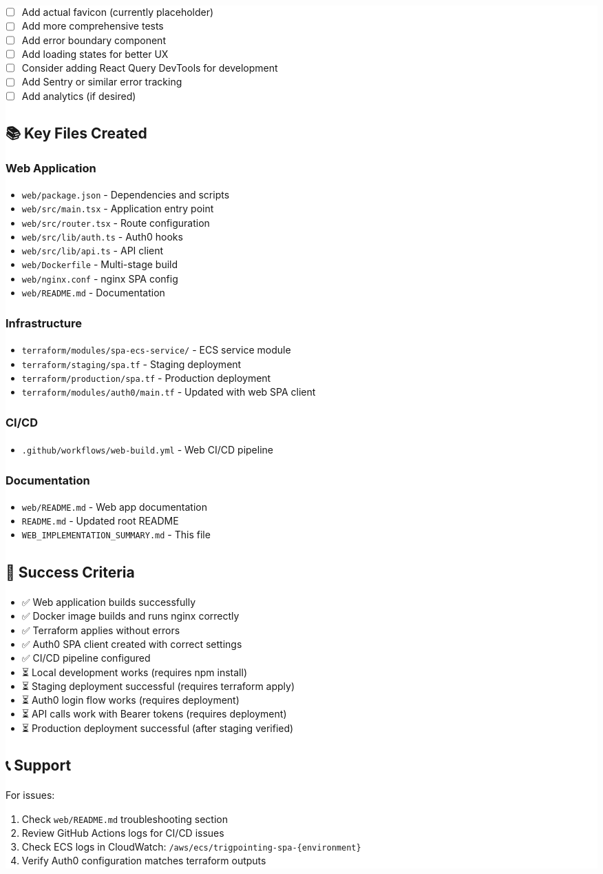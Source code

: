 - [ ] Add actual favicon (currently placeholder)
- [ ] Add more comprehensive tests
- [ ] Add error boundary component
- [ ] Add loading states for better UX
- [ ] Consider adding React Query DevTools for development
- [ ] Add Sentry or similar error tracking
- [ ] Add analytics (if desired)

## 📚 Key Files Created

### Web Application
- `web/package.json` - Dependencies and scripts
- `web/src/main.tsx` - Application entry point
- `web/src/router.tsx` - Route configuration
- `web/src/lib/auth.ts` - Auth0 hooks
- `web/src/lib/api.ts` - API client
- `web/Dockerfile` - Multi-stage build
- `web/nginx.conf` - nginx SPA config
- `web/README.md` - Documentation

### Infrastructure
- `terraform/modules/spa-ecs-service/` - ECS service module
- `terraform/staging/spa.tf` - Staging deployment
- `terraform/production/spa.tf` - Production deployment
- `terraform/modules/auth0/main.tf` - Updated with web SPA client

### CI/CD
- `.github/workflows/web-build.yml` - Web CI/CD pipeline

### Documentation
- `web/README.md` - Web app documentation
- `README.md` - Updated root README
- `WEB_IMPLEMENTATION_SUMMARY.md` - This file

## 🎯 Success Criteria

- ✅ Web application builds successfully
- ✅ Docker image builds and runs nginx correctly
- ✅ Terraform applies without errors
- ✅ Auth0 SPA client created with correct settings
- ✅ CI/CD pipeline configured
- ⏳ Local development works (requires npm install)
- ⏳ Staging deployment successful (requires terraform apply)
- ⏳ Auth0 login flow works (requires deployment)
- ⏳ API calls work with Bearer tokens (requires deployment)
- ⏳ Production deployment successful (after staging verified)

## 📞 Support

For issues:
1. Check `web/README.md` troubleshooting section
2. Review GitHub Actions logs for CI/CD issues
3. Check ECS logs in CloudWatch: `/aws/ecs/trigpointing-spa-{environment}`
4. Verify Auth0 configuration matches terraform outputs

